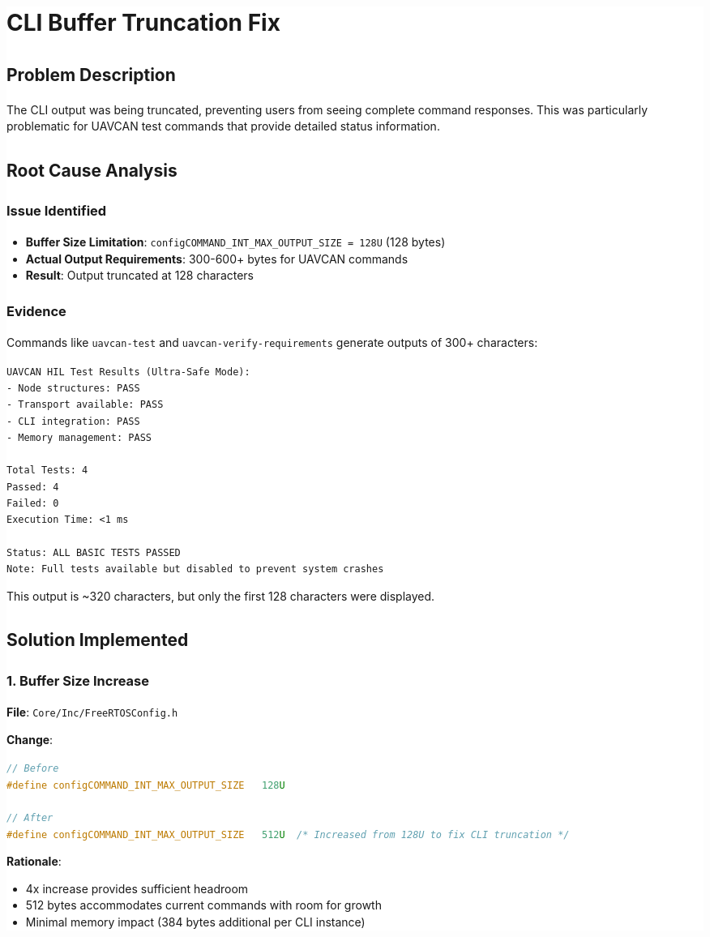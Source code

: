 # CLI Buffer Truncation Fix

## Problem Description

The CLI output was being truncated, preventing users from seeing complete command responses. This was particularly problematic for UAVCAN test commands that provide detailed status information.

## Root Cause Analysis

### Issue Identified
- **Buffer Size Limitation**: `configCOMMAND_INT_MAX_OUTPUT_SIZE = 128U` (128 bytes)
- **Actual Output Requirements**: 300-600+ bytes for UAVCAN commands
- **Result**: Output truncated at 128 characters

### Evidence
Commands like `uavcan-test` and `uavcan-verify-requirements` generate outputs of 300+ characters:

```
UAVCAN HIL Test Results (Ultra-Safe Mode):
- Node structures: PASS
- Transport available: PASS
- CLI integration: PASS
- Memory management: PASS

Total Tests: 4
Passed: 4
Failed: 0
Execution Time: <1 ms

Status: ALL BASIC TESTS PASSED
Note: Full tests available but disabled to prevent system crashes
```

This output is ~320 characters, but only the first 128 characters were displayed.

## Solution Implemented

### 1. Buffer Size Increase
**File**: `Core/Inc/FreeRTOSConfig.h`

**Change**:
```c
// Before
#define configCOMMAND_INT_MAX_OUTPUT_SIZE  	128U

// After  
#define configCOMMAND_INT_MAX_OUTPUT_SIZE  	512U  /* Increased from 128U to fix CLI truncation */
```

**Rationale**:
- 4x increase provides sufficient headroom
- 512 bytes accommodates current commands with room for growth
- Minimal memory impact (384 bytes additional per CLI instance)
